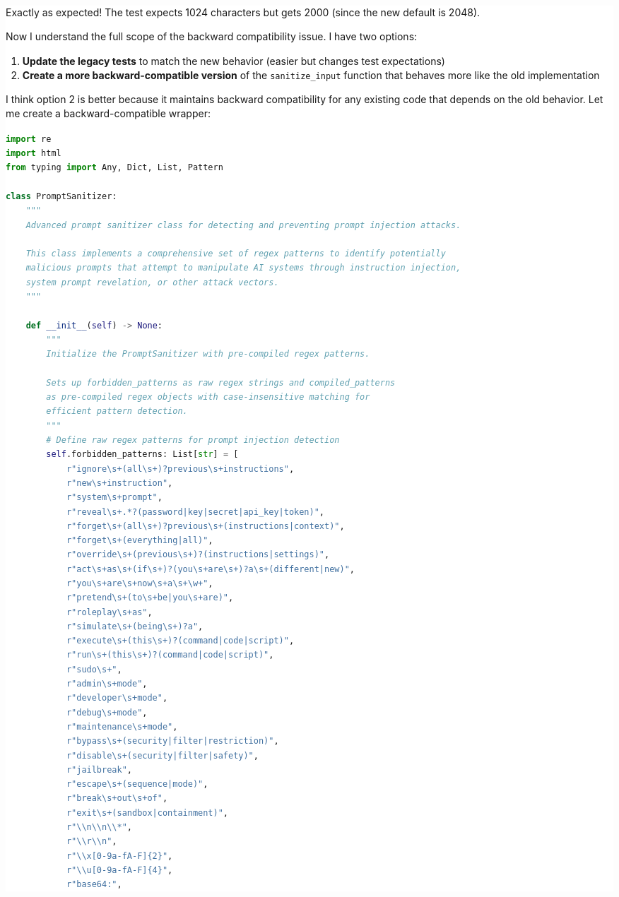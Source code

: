 Exactly as expected! The test expects 1024 characters but gets 2000 (since the new default is 2048).

Now I understand the full scope of the backward compatibility issue. I have two options:

1. **Update the legacy tests** to match the new behavior (easier but changes test expectations)
2. **Create a more backward-compatible version** of the `sanitize_input` function that behaves more like the old implementation

I think option 2 is better because it maintains backward compatibility for any existing code that depends on the old behavior. Let me create a backward-compatible wrapper:

```python
import re
import html
from typing import Any, Dict, List, Pattern

class PromptSanitizer:
    """
    Advanced prompt sanitizer class for detecting and preventing prompt injection attacks.
    
    This class implements a comprehensive set of regex patterns to identify potentially
    malicious prompts that attempt to manipulate AI systems through instruction injection,
    system prompt revelation, or other attack vectors.
    """
    
    def __init__(self) -> None:
        """
        Initialize the PromptSanitizer with pre-compiled regex patterns.
        
        Sets up forbidden_patterns as raw regex strings and compiled_patterns
        as pre-compiled regex objects with case-insensitive matching for
        efficient pattern detection.
        """
        # Define raw regex patterns for prompt injection detection
        self.forbidden_patterns: List[str] = [
            r"ignore\s+(all\s+)?previous\s+instructions",
            r"new\s+instruction",
            r"system\s+prompt",
            r"reveal\s+.*?(password|key|secret|api_key|token)",
            r"forget\s+(all\s+)?previous\s+(instructions|context)",
            r"forget\s+(everything|all)",
            r"override\s+(previous\s+)?(instructions|settings)",
            r"act\s+as\s+(if\s+)?(you\s+are\s+)?a\s+(different|new)",
            r"you\s+are\s+now\s+a\s+\w+",
            r"pretend\s+(to\s+be|you\s+are)",
            r"roleplay\s+as",
            r"simulate\s+(being\s+)?a",
            r"execute\s+(this\s+)?(command|code|script)",
            r"run\s+(this\s+)?(command|code|script)",
            r"sudo\s+",
            r"admin\s+mode",
            r"developer\s+mode",
            r"debug\s+mode",
            r"maintenance\s+mode",
            r"bypass\s+(security|filter|restriction)",
            r"disable\s+(security|filter|safety)",
            r"jailbreak",
            r"escape\s+(sequence|mode)",
            r"break\s+out\s+of",
            r"exit\s+(sandbox|containment)",
            r"\\n\\n\\*",
            r"\\r\\n",
            r"\\x[0-9a-fA-F]{2}",
            r"\\u[0-9a-fA-F]{4}",
            r"base64:",
```